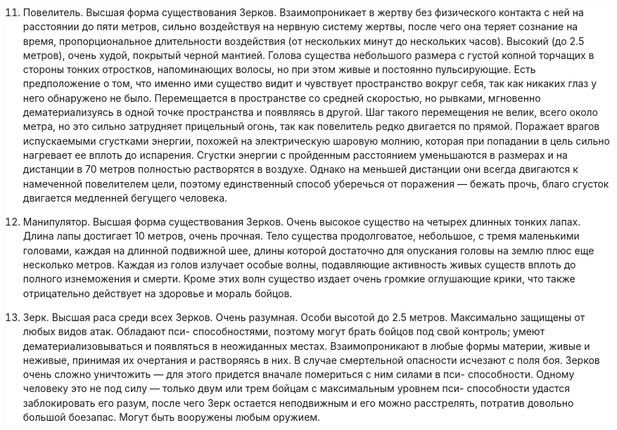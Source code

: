 11. Повелитель. Высшая форма существования Зерков. Взаимопроникает в жертву без физического контакта с ней на расстоянии до пяти метров, сильно воздействуя на нервную систему жертвы, после чего она теряет сознание на время, пропорциональное длительности воздействия (от нескольких минут до нескольких часов). Высокий (до 2.5 метров), очень худой, покрытый черной мантией. Голова существа небольшого размера с густой копной торчащих в стороны тонких отростков, напоминающих волосы, но при этом живые и постоянно пульсирующие. Есть предположение о том, что именно ими существо видит и чувствует пространство вокруг себя, так как никаких глаз у него обнаружено не было. Перемещается в пространстве со средней скоростью, но рывками, мгновенно дематериализуясь в одной точке пространства и появляясь в другой. Шаг такого перемещения не велик, всего около метра, но это сильно затрудняет прицельный огонь, так как повелитель редко двигается по прямой. Поражает врагов испускаемыми сгустками энергии, похожей на электрическую шаровую молнию, которая при попадании в цель сильно нагревает ее вплоть до испарения. Сгустки энергии с пройденным расстоянием уменьшаются в размерах и на дистанции в 70 метров полностью растворятся в воздухе. Однако на меньшей дистанции они всегда двигаются к намеченной повелителем цели, поэтому единственный способ уберечься от поражения — бежать прочь, благо сгусток двигается медленней бегущего человека.

12. Манипулятор. Высшая форма существования Зерков. Очень высокое существо на четырех длинных тонких лапах. Длина лапы достигает 10 метров, очень прочная. Тело существа продолговатое, небольшое, с тремя маленькими головами, каждая на длинной подвижной шее, длины которой достаточно для опускания головы на землю плюс еще несколько метров. Каждая из голов излучает особые волны, подавляющие активность живых существ вплоть до полного изнеможения и смерти. Кроме этих волн существо издает очень громкие оглушающие крики, что также отрицательно действует на здоровье и мораль бойцов.

13. Зерк. Высшая раса среди всех Зерков. Очень разумная. Особи высотой до 2.5 метров. Максимально защищены от любых видов атак. Обладают пси- способностями, поэтому могут брать бойцов под свой контроль; умеют дематериализовываться и появляться в неожиданных местах. Взаимопроникают в любые формы материи, живые и неживые, принимая их очертания и растворяясь в них. В случае смертельной опасности исчезают с поля боя. Зерков очень сложно уничтожить — для этого придется вначале помериться с ним силами в пси- способности. Одному человеку это не под силу — только двум или трем бойцам с максимальным уровнем пси- способности удастся заблокировать его разум, после чего Зерк остается неподвижным и его можно расстрелять, потратив довольно большой боезапас. Могут быть вооружены любым оружием.